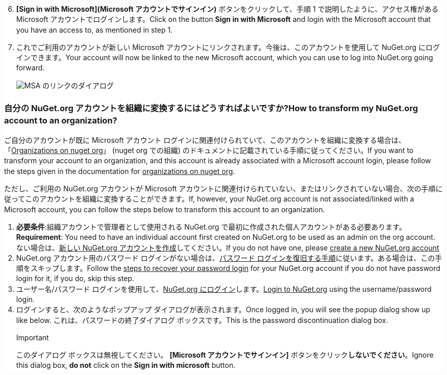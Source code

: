 6. <span data-ttu-id="89d8d-252">**[Sign in with Microsoft]\(Microsoft アカウントでサインイン\)** ボタンをクリックして、手順 1 で説明したように、アクセス権がある Microsoft アカウントでログインします。</span><span class="sxs-lookup"><span data-stu-id="89d8d-252">Click on the button **Sign in with Microsoft** and login with the Microsoft account that you have an access to, as mentioned in step 1.</span></span>
7. <span data-ttu-id="89d8d-253">これでご利用のアカウントが新しい Microsoft アカウントにリンクされます。今後は、このアカウントを使用して NuGet.org にログインできます。</span><span class="sxs-lookup"><span data-stu-id="89d8d-253">Your account will now be linked to the new Microsoft account, which you can use to log into NuGet.org going forward.</span></span>

    ![MSA のリンクのダイアログ](media/link-msa-dialog.png)

### <a name="how-to-transform-my-nugetorg-account-to-an-organization"></a><span data-ttu-id="89d8d-255">自分の NuGet.org アカウントを組織に変換するにはどうすればよいですか?</span><span class="sxs-lookup"><span data-stu-id="89d8d-255">How to transform my NuGet.org account to an organization?</span></span>

<span data-ttu-id="89d8d-256">ご自分のアカウントが既に Microsoft アカウント ログインに関連付けられていて、このアカウントを組織に変換する場合は、「[Organizations on nuget org](organizations-on-nuget-org.md)」 (nuget org での組織) のドキュメントに記載されている手順に従ってください。</span><span class="sxs-lookup"><span data-stu-id="89d8d-256">If you want to transform your account to an organization, and this account is already associated with a Microsoft account login, please follow the steps given in the documentation for [organizations on nuget org](organizations-on-nuget-org.md).</span></span>

<span data-ttu-id="89d8d-257">ただし、ご利用の NuGet.org アカウントが Microsoft アカウントに関連付けられていない、またはリンクされていない場合、次の手順に従ってこのアカウントを組織に変換することができます。</span><span class="sxs-lookup"><span data-stu-id="89d8d-257">If, however, your NuGet.org account is not associated/linked with a Microsoft account, you can follow the steps below to transform this account to an organization.</span></span>
1. <span data-ttu-id="89d8d-258">**必要条件**:組織アカウントで管理者として使用される NuGet.org で最初に作成された個人アカウントがある必要あります。</span><span class="sxs-lookup"><span data-stu-id="89d8d-258">**Requirement**: You need to have an individual account first created on NuGet.org to be used as an admin on the org account.</span></span> <span data-ttu-id="89d8d-259">ない場合は、[新しい NuGet.org アカウントを作成](individual-accounts.md)してください。</span><span class="sxs-lookup"><span data-stu-id="89d8d-259">If you do not have one, please [create a new NuGet.org account](individual-accounts.md)</span></span>
2. <span data-ttu-id="89d8d-260">NuGet.org アカウント用のパスワード ログインがない場合は、[パスワード ログインを復旧する手順](#how-to-recover-nugetorg-password-login)に従います。ある場合は、この手順をスキップします。</span><span class="sxs-lookup"><span data-stu-id="89d8d-260">Follow the [steps to recover your password login](#how-to-recover-nugetorg-password-login) for your NuGet.org account if you do not have password login for it, if you do, skip this step.</span></span>
3. <span data-ttu-id="89d8d-261">ユーザー名/パスワード ログインを使用して、[NuGet.org にログイン](https://www.nuget.org/users/account/LogOnNuGetAccount)します。</span><span class="sxs-lookup"><span data-stu-id="89d8d-261">[Login to NuGet.org](https://www.nuget.org/users/account/LogOnNuGetAccount) using the username/password login.</span></span>
4. <span data-ttu-id="89d8d-262">ログインすると、次のようなポップアップ ダイアログが表示されます。</span><span class="sxs-lookup"><span data-stu-id="89d8d-262">Once logged in, you will see the popup dialog show up like below.</span></span> <span data-ttu-id="89d8d-263">これは、パスワードの終了ダイアログ ボックスです。</span><span class="sxs-lookup"><span data-stu-id="89d8d-263">This is the password discontinuation dialog box.</span></span> 
    > [!Important]
    > <span data-ttu-id="89d8d-264">このダイアログ ボックスは無視してください。 **[Microsoft アカウントでサインイン]** ボタンをクリック**しないでください**。</span><span class="sxs-lookup"><span data-stu-id="89d8d-264">Ignore this dialog box, **do not** click on the **Sign in with microsoft** button.</span></span>
